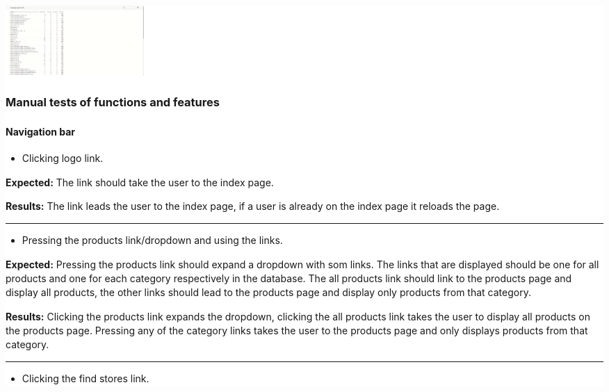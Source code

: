 <img src="static/images/wireframes-mockups/report.png"
     alt="Test coverage report 81% total"
     style="height: 100px; width: 200px;" />

### Manual tests of functions and features 

#### Navigation bar

* Clicking logo link.

**Expected:** The link should take the user to the index page.

**Results:** The link leads the user to the index page, if a user is already on the index page it reloads the page.
***

* Pressing the products link/dropdown and using the links.

**Expected:** Pressing the products link should expand a dropdown with som links. The links that are displayed should be one for all products and
one for each category respectively in the database. The all products link should link to the products page and display all products, the other links
should lead to the products page and display only products from that category.

**Results:** Clicking the products link expands the dropdown, clicking the all products link takes the user to display all products on the products page.
Pressing any of the category links takes the user to the products page and only displays products from that category.
***

* Clicking the find stores link.
